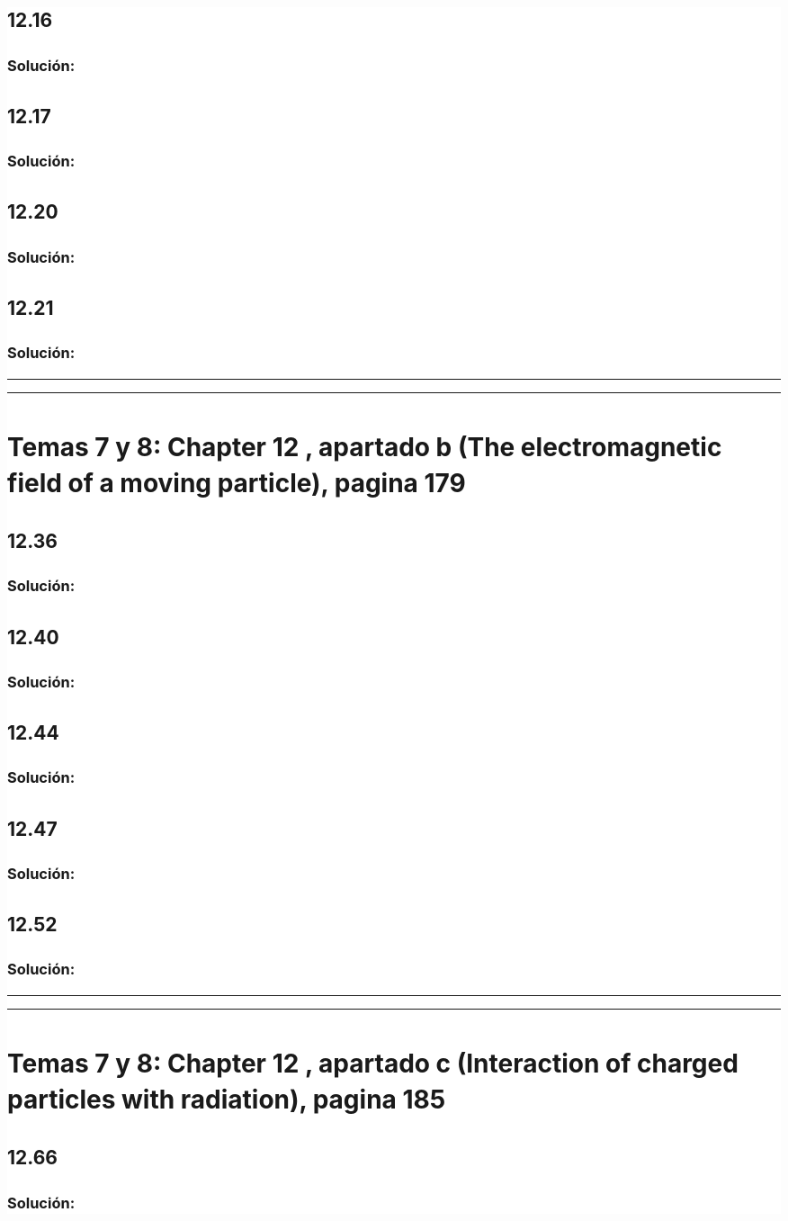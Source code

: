 ## 12.16
### Solución:

## 12.17
### Solución:

## 12.20
### Solución:

## 12.21
### Solución:


____
____
# Temas 7 y 8: Chapter 12  , apartado b (The electromagnetic field of a moving particle), pagina 179
## 12.36
### Solución:

## 12.40
### Solución:

## 12.44
### Solución:

## 12.47
### Solución:

## 12.52
### Solución:


___
___
# Temas 7 y 8: Chapter 12  , apartado c (Interaction of charged particles with radiation), pagina 185
## 12.66
### Solución:
